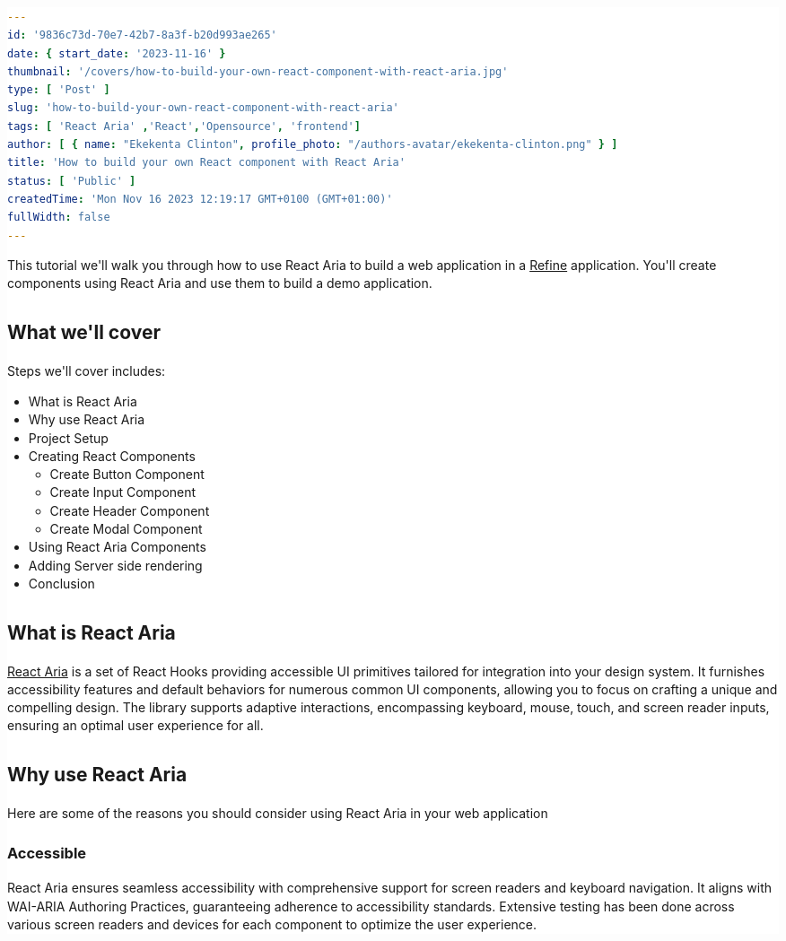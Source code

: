 ```yaml
---
id: '9836c73d-70e7-42b7-8a3f-b20d993ae265'
date: { start_date: '2023-11-16' }
thumbnail: '/covers/how-to-build-your-own-react-component-with-react-aria.jpg'
type: [ 'Post' ]
slug: 'how-to-build-your-own-react-component-with-react-aria'
tags: [ 'React Aria' ,'React','Opensource', 'frontend']
author: [ { name: "Ekekenta Clinton", profile_photo: "/authors-avatar/ekekenta-clinton.png" } ]
title: 'How to build your own React component with React Aria'
status: [ 'Public' ]
createdTime: 'Mon Nov 16 2023 12:19:17 GMT+0100 (GMT+01:00)'
fullWidth: false
---
```


This tutorial we'll walk you through how to use React Aria to build a web application in a [Refine](https://refine.dev/) application. You'll create components using React Aria and use them to build a demo application.


## What we'll cover
Steps we'll cover includes:
- What is React Aria
- Why use React Aria
- Project Setup
- Creating React Components
  - Create Button Component
  - Create Input Component
  - Create Header Component
  - Create Modal Component
- Using React Aria Components
- Adding Server side rendering
- Conclusion

## What is React Aria

[React Aria](https://react-spectrum.adobe.com/react-aria/index.html) is a set of React Hooks providing accessible UI primitives tailored for integration into your design system. It furnishes accessibility features and default behaviors for numerous common UI components, allowing you to focus on crafting a unique and compelling design. The library supports adaptive interactions, encompassing keyboard, mouse, touch, and screen reader inputs, ensuring an optimal user experience for all.

## Why use React Aria
Here are some of the reasons you should consider using React Aria in  your web application

### Accessible
React Aria ensures seamless accessibility with comprehensive support for screen readers and keyboard navigation. It aligns with WAI-ARIA Authoring Practices, guaranteeing adherence to accessibility standards. Extensive testing has been done across various screen readers and devices for each component to optimize the user experience.
